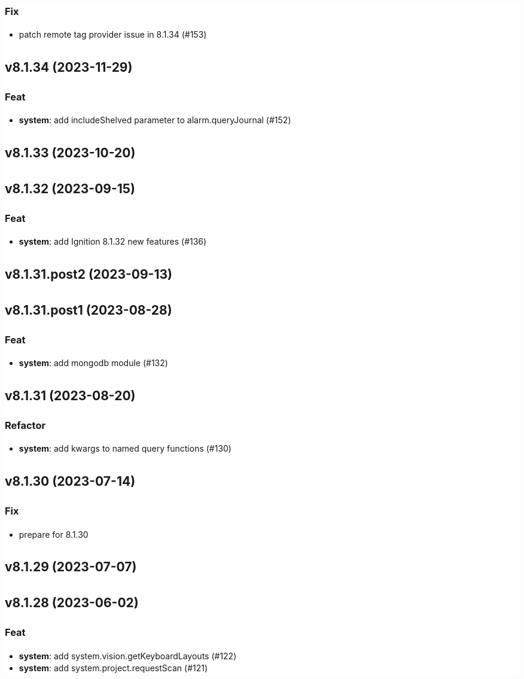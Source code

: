 ### Fix

- patch remote tag provider issue in 8.1.34 (#153)

## v8.1.34 (2023-11-29)

### Feat

- **system**: add includeShelved parameter to alarm.queryJournal (#152)

## v8.1.33 (2023-10-20)

## v8.1.32 (2023-09-15)

### Feat

- **system**: add Ignition 8.1.32 new features (#136)

## v8.1.31.post2 (2023-09-13)

## v8.1.31.post1 (2023-08-28)

### Feat

- **system**: add mongodb module (#132)

## v8.1.31 (2023-08-20)

### Refactor

- **system**: add kwargs to named query functions (#130)

## v8.1.30 (2023-07-14)

### Fix

- prepare for 8.1.30

## v8.1.29 (2023-07-07)

## v8.1.28 (2023-06-02)

### Feat

- **system**: add system.vision.getKeyboardLayouts (#122)
- **system**: add system.project.requestScan (#121)
